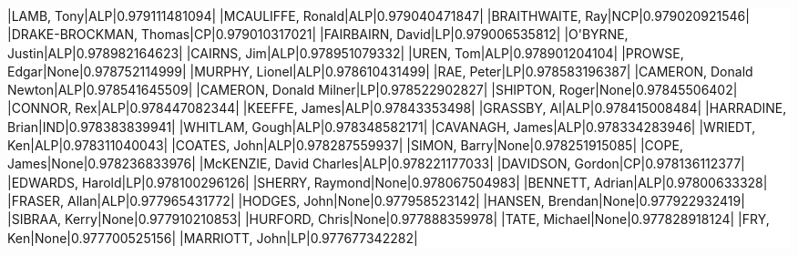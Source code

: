 |LAMB, Tony|ALP|0.979111481094|
|MCAULIFFE, Ronald|ALP|0.979040471847|
|BRAITHWAITE, Ray|NCP|0.979020921546|
|DRAKE-BROCKMAN, Thomas|CP|0.979010317021|
|FAIRBAIRN, David|LP|0.979006535812|
|O'BYRNE, Justin|ALP|0.978982164623|
|CAIRNS, Jim|ALP|0.978951079332|
|UREN, Tom|ALP|0.978901204104|
|PROWSE, Edgar|None|0.978752114999|
|MURPHY, Lionel|ALP|0.978610431499|
|RAE, Peter|LP|0.978583196387|
|CAMERON, Donald Newton|ALP|0.978541645509|
|CAMERON, Donald Milner|LP|0.978522902827|
|SHIPTON, Roger|None|0.97845506402|
|CONNOR, Rex|ALP|0.978447082344|
|KEEFFE, James|ALP|0.97843353498|
|GRASSBY, Al|ALP|0.978415008484|
|HARRADINE, Brian|IND|0.978383839941|
|WHITLAM, Gough|ALP|0.978348582171|
|CAVANAGH, James|ALP|0.978334283946|
|WRIEDT, Ken|ALP|0.978311040043|
|COATES, John|ALP|0.978287559937|
|SIMON, Barry|None|0.978251915085|
|COPE, James|None|0.978236833976|
|McKENZIE, David Charles|ALP|0.978221177033|
|DAVIDSON, Gordon|CP|0.978136112377|
|EDWARDS, Harold|LP|0.978100296126|
|SHERRY, Raymond|None|0.978067504983|
|BENNETT, Adrian|ALP|0.97800633328|
|FRASER, Allan|ALP|0.977965431772|
|HODGES, John|None|0.977958523142|
|HANSEN, Brendan|None|0.977922932419|
|SIBRAA, Kerry|None|0.977910210853|
|HURFORD, Chris|None|0.977888359978|
|TATE, Michael|None|0.977828918124|
|FRY, Ken|None|0.977700525156|
|MARRIOTT, John|LP|0.977677342282|